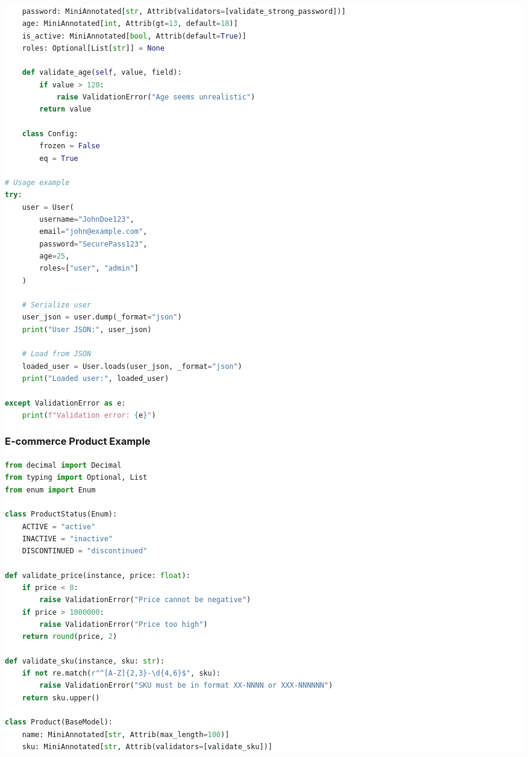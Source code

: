 ```python
    password: MiniAnnotated[str, Attrib(validators=[validate_strong_password])]
    age: MiniAnnotated[int, Attrib(gt=13, default=18)]
    is_active: MiniAnnotated[bool, Attrib(default=True)]
    roles: Optional[List[str]] = None
    
    def validate_age(self, value, field):
        if value > 120:
            raise ValidationError("Age seems unrealistic")
        return value
    
    class Config:
        frozen = False
        eq = True

# Usage example
try:
    user = User(
        username="JohnDoe123",
        email="john@example.com",
        password="SecurePass123",
        age=25,
        roles=["user", "admin"]
    )
    
    # Serialize user
    user_json = user.dump(_format="json")
    print("User JSON:", user_json)
    
    # Load from JSON
    loaded_user = User.loads(user_json, _format="json")
    print("Loaded user:", loaded_user)
    
except ValidationError as e:
    print(f"Validation error: {e}")
```

### E-commerce Product Example

```python
from decimal import Decimal
from typing import Optional, List
from enum import Enum

class ProductStatus(Enum):
    ACTIVE = "active"
    INACTIVE = "inactive"
    DISCONTINUED = "discontinued"

def validate_price(instance, price: float):
    if price < 0:
        raise ValidationError("Price cannot be negative")
    if price > 1000000:
        raise ValidationError("Price too high")
    return round(price, 2)

def validate_sku(instance, sku: str):
    if not re.match(r"^[A-Z]{2,3}-\d{4,6}$", sku):
        raise ValidationError("SKU must be in format XX-NNNN or XXX-NNNNNN")
    return sku.upper()

class Product(BaseModel):
    name: MiniAnnotated[str, Attrib(max_length=100)]
    sku: MiniAnnotated[str, Attrib(validators=[validate_sku])]
```